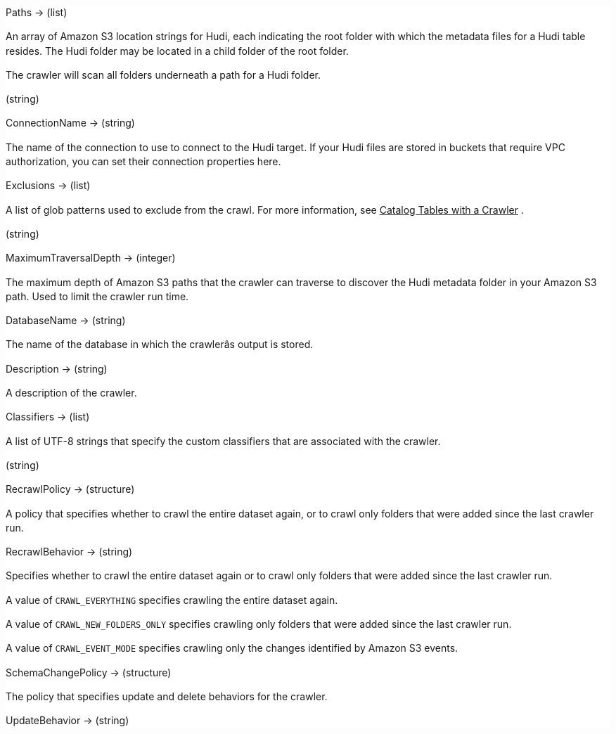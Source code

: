 Paths -> (list)

An array of Amazon S3 location strings for Hudi, each indicating the root folder with which the metadata files for a Hudi table resides. The Hudi folder may be located in a child folder of the root folder.

The crawler will scan all folders underneath a path for a Hudi folder.

(string)

ConnectionName -> (string)

The name of the connection to use to connect to the Hudi target. If your Hudi files are stored in buckets that require VPC authorization, you can set their connection properties here.

Exclusions -> (list)

A list of glob patterns used to exclude from the crawl. For more information, see [Catalog Tables with a Crawler](https://docs.aws.amazon.com/glue/latest/dg/add-crawler.html) .

(string)

MaximumTraversalDepth -> (integer)

The maximum depth of Amazon S3 paths that the crawler can traverse to discover the Hudi metadata folder in your Amazon S3 path. Used to limit the crawler run time.

DatabaseName -> (string)

The name of the database in which the crawlerâs output is stored.

Description -> (string)

A description of the crawler.

Classifiers -> (list)

A list of UTF-8 strings that specify the custom classifiers that are associated with the crawler.

(string)

RecrawlPolicy -> (structure)

A policy that specifies whether to crawl the entire dataset again, or to crawl only folders that were added since the last crawler run.

RecrawlBehavior -> (string)

Specifies whether to crawl the entire dataset again or to crawl only folders that were added since the last crawler run.

A value of `CRAWL_EVERYTHING` specifies crawling the entire dataset again.

A value of `CRAWL_NEW_FOLDERS_ONLY` specifies crawling only folders that were added since the last crawler run.

A value of `CRAWL_EVENT_MODE` specifies crawling only the changes identified by Amazon S3 events.

SchemaChangePolicy -> (structure)

The policy that specifies update and delete behaviors for the crawler.

UpdateBehavior -> (string)
